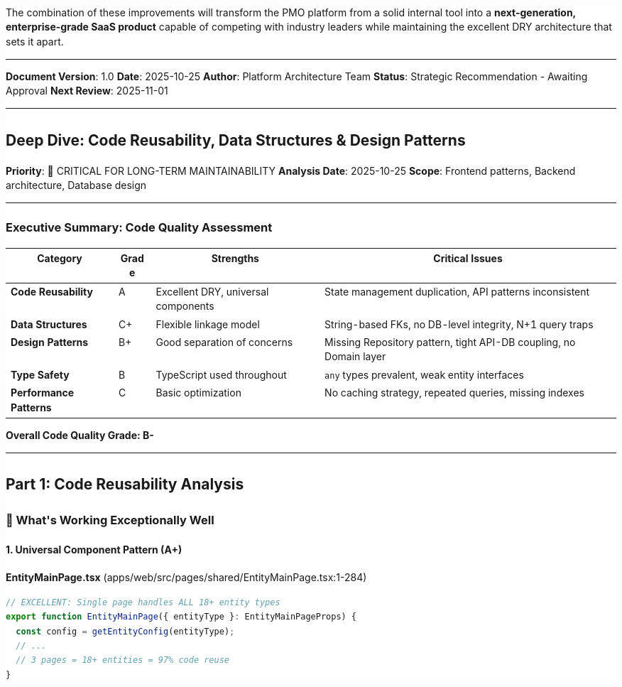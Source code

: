 The combination of these improvements will transform the PMO platform from a solid internal tool into a **next-generation, enterprise-grade SaaS product** capable of competing with industry leaders while maintaining the excellent DRY architecture that sets it apart.

---

**Document Version**: 1.0
**Date**: 2025-10-25
**Author**: Platform Architecture Team
**Status**: Strategic Recommendation - Awaiting Approval
**Next Review**: 2025-11-01

---

## Deep Dive: Code Reusability, Data Structures & Design Patterns

**Priority**: 🔴 CRITICAL FOR LONG-TERM MAINTAINABILITY
**Analysis Date**: 2025-10-25
**Scope**: Frontend patterns, Backend architecture, Database design

---

### Executive Summary: Code Quality Assessment

| Category | Grade | Strengths | Critical Issues |
|----------|-------|-----------|-----------------|
| **Code Reusability** | A | Excellent DRY, universal components | State management duplication, API patterns inconsistent |
| **Data Structures** | C+ | Flexible linkage model | String-based FKs, no DB-level integrity, N+1 query traps |
| **Design Patterns** | B+ | Good separation of concerns | Missing Repository pattern, tight API-DB coupling, no Domain layer |
| **Type Safety** | B | TypeScript used throughout | `any` types prevalent, weak entity interfaces |
| **Performance Patterns** | C | Basic optimization | No caching strategy, repeated queries, missing indexes |

**Overall Code Quality Grade: B-**

---

## Part 1: Code Reusability Analysis

### 🎯 What's Working Exceptionally Well

#### 1. Universal Component Pattern (A+)

**EntityMainPage.tsx** (apps/web/src/pages/shared/EntityMainPage.tsx:1-284)

```typescript
// EXCELLENT: Single page handles ALL 18+ entity types
export function EntityMainPage({ entityType }: EntityMainPageProps) {
  const config = getEntityConfig(entityType);
  // ... 
  // 3 pages = 18+ entities = 97% code reuse
}
```
